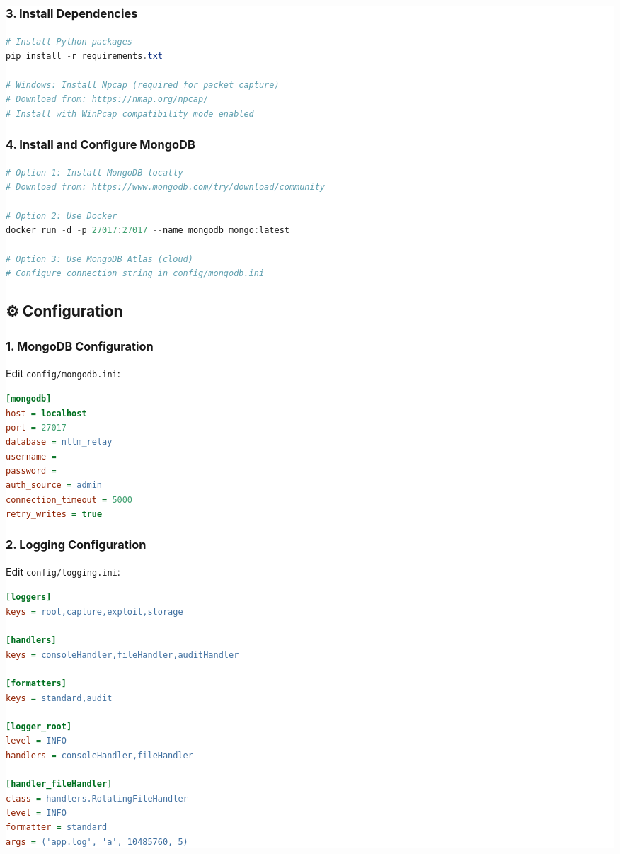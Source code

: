 ### 3. Install Dependencies
```powershell
# Install Python packages
pip install -r requirements.txt

# Windows: Install Npcap (required for packet capture)
# Download from: https://nmap.org/npcap/
# Install with WinPcap compatibility mode enabled
```

### 4. Install and Configure MongoDB
```powershell
# Option 1: Install MongoDB locally
# Download from: https://www.mongodb.com/try/download/community

# Option 2: Use Docker
docker run -d -p 27017:27017 --name mongodb mongo:latest

# Option 3: Use MongoDB Atlas (cloud)
# Configure connection string in config/mongodb.ini
```

## ⚙️ Configuration

### 1. MongoDB Configuration
Edit `config/mongodb.ini`:

```ini
[mongodb]
host = localhost
port = 27017
database = ntlm_relay
username = 
password = 
auth_source = admin
connection_timeout = 5000
retry_writes = true
```

### 2. Logging Configuration
Edit `config/logging.ini`:

```ini
[loggers]
keys = root,capture,exploit,storage

[handlers]
keys = consoleHandler,fileHandler,auditHandler

[formatters]
keys = standard,audit

[logger_root]
level = INFO
handlers = consoleHandler,fileHandler

[handler_fileHandler]
class = handlers.RotatingFileHandler
level = INFO
formatter = standard
args = ('app.log', 'a', 10485760, 5)
```
